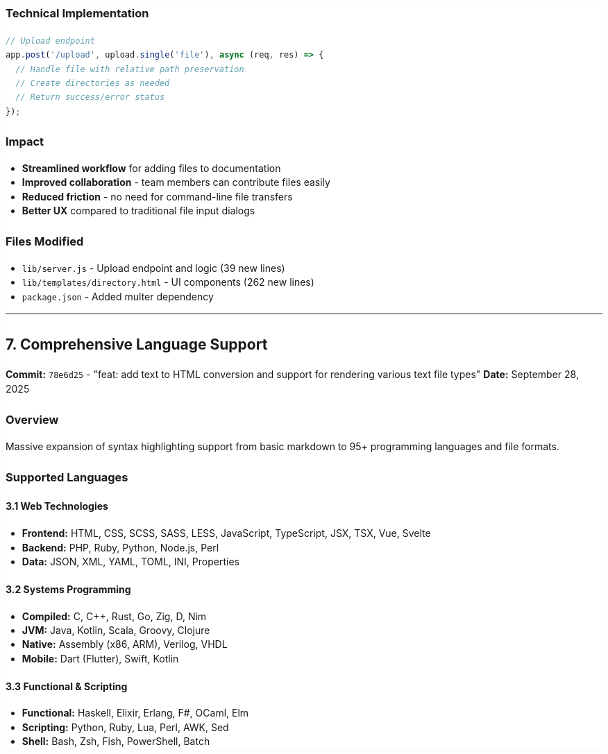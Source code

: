 ### Technical Implementation
```javascript
// Upload endpoint
app.post('/upload', upload.single('file'), async (req, res) => {
  // Handle file with relative path preservation
  // Create directories as needed
  // Return success/error status
});
```

### Impact
- **Streamlined workflow** for adding files to documentation
- **Improved collaboration** - team members can contribute files easily
- **Reduced friction** - no need for command-line file transfers
- **Better UX** compared to traditional file input dialogs

### Files Modified
- `lib/server.js` - Upload endpoint and logic (39 new lines)
- `lib/templates/directory.html` - UI components (262 new lines)
- `package.json` - Added multer dependency

---

## 7. Comprehensive Language Support

**Commit:** `78e6d25` - "feat: add text to HTML conversion and support for rendering various text file types"
**Date:** September 28, 2025

### Overview
Massive expansion of syntax highlighting support from basic markdown to 95+ programming languages and file formats.

### Supported Languages

#### 3.1 Web Technologies
- **Frontend:** HTML, CSS, SCSS, SASS, LESS, JavaScript, TypeScript, JSX, TSX, Vue, Svelte
- **Backend:** PHP, Ruby, Python, Node.js, Perl
- **Data:** JSON, XML, YAML, TOML, INI, Properties

#### 3.2 Systems Programming
- **Compiled:** C, C++, Rust, Go, Zig, D, Nim
- **JVM:** Java, Kotlin, Scala, Groovy, Clojure
- **Native:** Assembly (x86, ARM), Verilog, VHDL
- **Mobile:** Dart (Flutter), Swift, Kotlin

#### 3.3 Functional & Scripting
- **Functional:** Haskell, Elixir, Erlang, F#, OCaml, Elm
- **Scripting:** Python, Ruby, Lua, Perl, AWK, Sed
- **Shell:** Bash, Zsh, Fish, PowerShell, Batch
